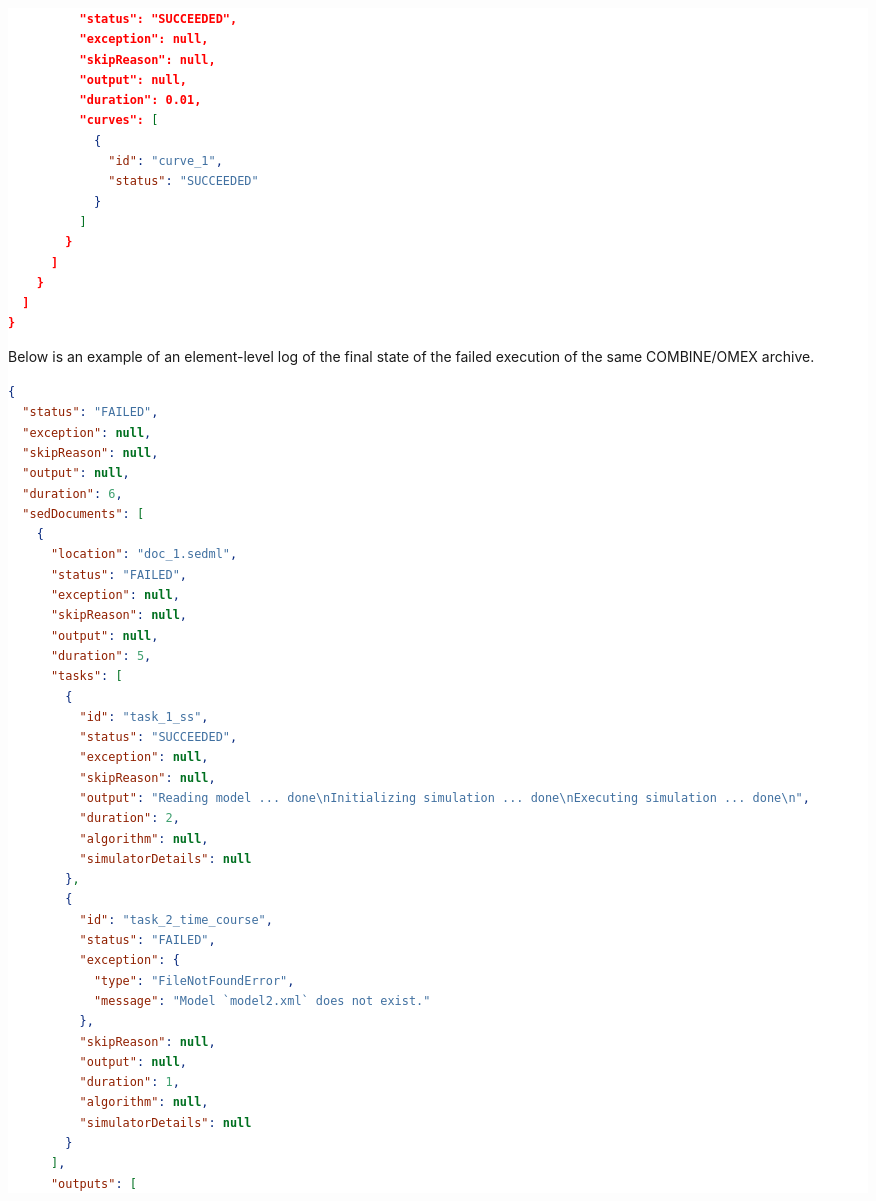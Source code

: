 ```json
          "status": "SUCCEEDED",
          "exception": null,
          "skipReason": null,
          "output": null,
          "duration": 0.01,
          "curves": [
            {
              "id": "curve_1",
              "status": "SUCCEEDED"
            }
          ]
        }
      ]
    }
  ]
}
```

Below is an example of an element-level log of the final state of the failed execution of the same COMBINE/OMEX archive.


```json
{
  "status": "FAILED",
  "exception": null,
  "skipReason": null,
  "output": null,
  "duration": 6,
  "sedDocuments": [
    {
      "location": "doc_1.sedml",
      "status": "FAILED",
      "exception": null,
      "skipReason": null,
      "output": null,
      "duration": 5,
      "tasks": [
        {
          "id": "task_1_ss",
          "status": "SUCCEEDED",
          "exception": null,
          "skipReason": null,
          "output": "Reading model ... done\nInitializing simulation ... done\nExecuting simulation ... done\n",
          "duration": 2,
          "algorithm": null,
          "simulatorDetails": null
        },
        {
          "id": "task_2_time_course",
          "status": "FAILED",
          "exception": {
            "type": "FileNotFoundError",
            "message": "Model `model2.xml` does not exist."
          },
          "skipReason": null,
          "output": null,
          "duration": 1,
          "algorithm": null,
          "simulatorDetails": null
        }
      ],
      "outputs": [
```